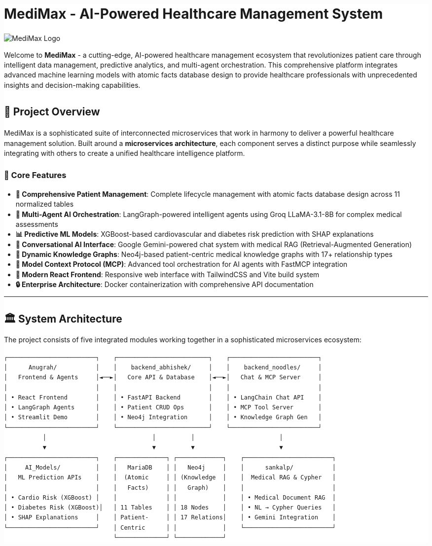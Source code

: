 # MediMax - AI-Powered Healthcare Management System

![MediMax Logo](https://img.shields.io/badge/MediMax-Healthcare%20AI-blue?style=for-the-badge)

Welcome to **MediMax** - a cutting-edge, AI-powered healthcare management ecosystem that revolutionizes patient care through intelligent data management, predictive analytics, and multi-agent orchestration. This comprehensive platform integrates advanced machine learning models with atomic facts database design to provide healthcare professionals with unprecedented insights and decision-making capabilities.

## 🚀 Project Overview

MediMax is a sophisticated suite of interconnected microservices that work in harmony to deliver a powerful healthcare management solution. Built around a **microservices architecture**, each component serves a distinct purpose while seamlessly integrating with others to create a unified healthcare intelligence platform.

### 🎯 Core Features

- **🏥 Comprehensive Patient Management**: Complete lifecycle management with atomic facts database design across 11 normalized tables
- **🤖 Multi-Agent AI Orchestration**: LangGraph-powered intelligent agents using Groq LLaMA-3.1-8B for complex medical assessments
- **📊 Predictive ML Models**: XGBoost-based cardiovascular and diabetes risk prediction with SHAP explanations
- **💬 Conversational AI Interface**: Google Gemini-powered chat system with medical RAG (Retrieval-Augmented Generation)
- **🧠 Dynamic Knowledge Graphs**: Neo4j-based patient-centric medical knowledge graphs with 17+ relationship types
- **🔄 Model Context Protocol (MCP)**: Advanced tool orchestration for AI agents with FastMCP integration
- **📱 Modern React Frontend**: Responsive web interface with TailwindCSS and Vite build system
- **🔒 Enterprise Architecture**: Docker containerization with comprehensive API documentation

---

## 🏛️ System Architecture

The project consists of five integrated modules working together in a sophisticated microservices ecosystem:

```
┌─────────────────────────┐    ┌──────────────────────────┐    ┌─────────────────────────┐
│      Anugrah/           │    │    backend_abhishek/     │    │    backend_noodles/     │
│   Frontend & Agents     │◄──►│   Core API & Database    │◄──►│   Chat & MCP Server     │
│                         │    │                          │    │                         │
│ • React Frontend        │    │ • FastAPI Backend        │    │ • LangChain Chat API    │
│ • LangGraph Agents      │    │ • Patient CRUD Ops       │    │ • MCP Tool Server       │
│ • Streamlit Demo        │    │ • Neo4j Integration      │    │ • Knowledge Graph Gen   │
└─────────────────────────┘    └──────────────────────────┘    └─────────────────────────┘
           │                              │          │                        │
           ▼                              ▼          ▼                        ▼
┌─────────────────────────┐    ┌──────────────┐ ┌─────────────┐    ┌─────────────────────────┐
│     AI_Models/          │    │   MariaDB    │ │   Neo4j     │    │      sankalp/           │
│   ML Prediction APIs    │    │  (Atomic     │ │ (Knowledge  │    │  Medical RAG & Cypher   │
│                         │    │   Facts)     │ │   Graph)    │    │                         │
│ • Cardio Risk (XGBoost) │    │              │ │             │    │ • Medical Document RAG  │
│ • Diabetes Risk (XGBoost)│   │ 11 Tables    │ │ 18 Nodes    │    │ • NL → Cypher Queries   │
│ • SHAP Explanations     │    │ Patient-     │ │ 17 Relations│    │ • Gemini Integration    │
└─────────────────────────┘    │ Centric      │ │             │    └─────────────────────────┘
                               └──────────────┘ └─────────────┘
```
